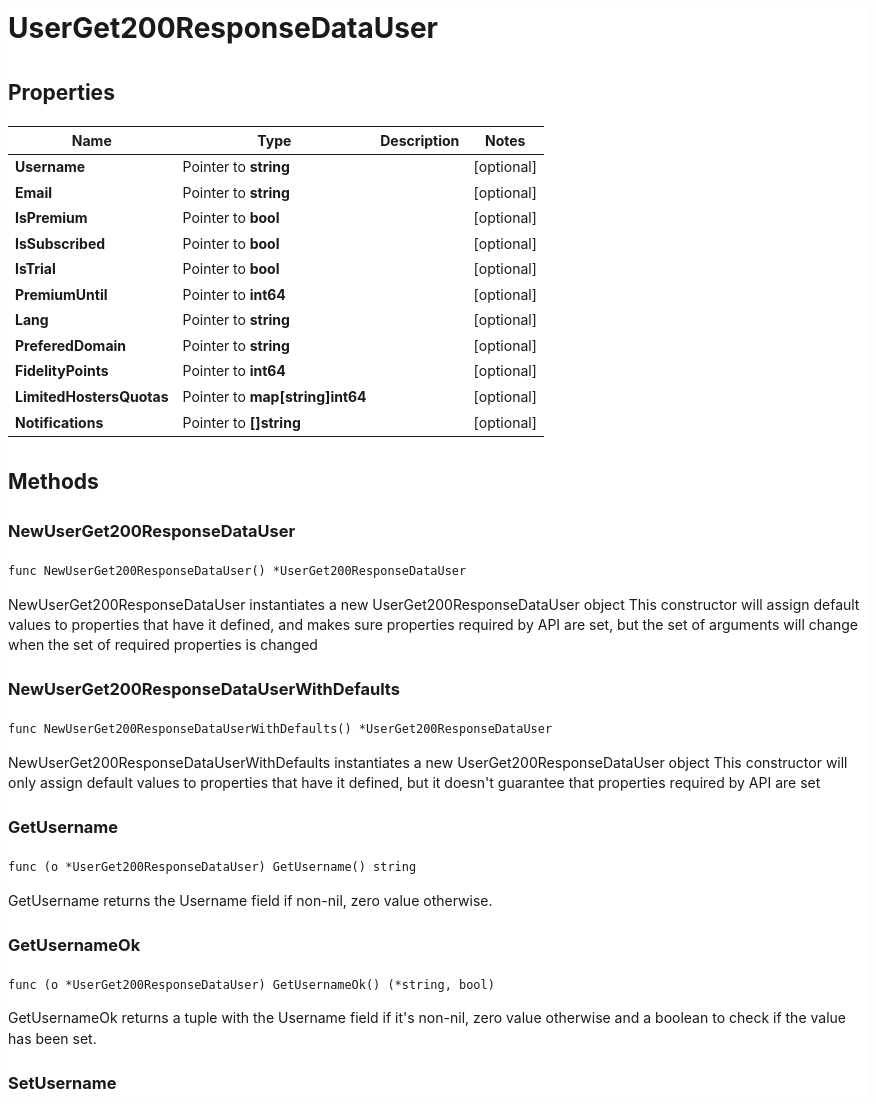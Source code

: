 # UserGet200ResponseDataUser

## Properties

Name | Type | Description | Notes
------------ | ------------- | ------------- | -------------
**Username** | Pointer to **string** |  | [optional] 
**Email** | Pointer to **string** |  | [optional] 
**IsPremium** | Pointer to **bool** |  | [optional] 
**IsSubscribed** | Pointer to **bool** |  | [optional] 
**IsTrial** | Pointer to **bool** |  | [optional] 
**PremiumUntil** | Pointer to **int64** |  | [optional] 
**Lang** | Pointer to **string** |  | [optional] 
**PreferedDomain** | Pointer to **string** |  | [optional] 
**FidelityPoints** | Pointer to **int64** |  | [optional] 
**LimitedHostersQuotas** | Pointer to **map[string]int64** |  | [optional] 
**Notifications** | Pointer to **[]string** |  | [optional] 

## Methods

### NewUserGet200ResponseDataUser

`func NewUserGet200ResponseDataUser() *UserGet200ResponseDataUser`

NewUserGet200ResponseDataUser instantiates a new UserGet200ResponseDataUser object
This constructor will assign default values to properties that have it defined,
and makes sure properties required by API are set, but the set of arguments
will change when the set of required properties is changed

### NewUserGet200ResponseDataUserWithDefaults

`func NewUserGet200ResponseDataUserWithDefaults() *UserGet200ResponseDataUser`

NewUserGet200ResponseDataUserWithDefaults instantiates a new UserGet200ResponseDataUser object
This constructor will only assign default values to properties that have it defined,
but it doesn't guarantee that properties required by API are set

### GetUsername

`func (o *UserGet200ResponseDataUser) GetUsername() string`

GetUsername returns the Username field if non-nil, zero value otherwise.

### GetUsernameOk

`func (o *UserGet200ResponseDataUser) GetUsernameOk() (*string, bool)`

GetUsernameOk returns a tuple with the Username field if it's non-nil, zero value otherwise
and a boolean to check if the value has been set.

### SetUsername
